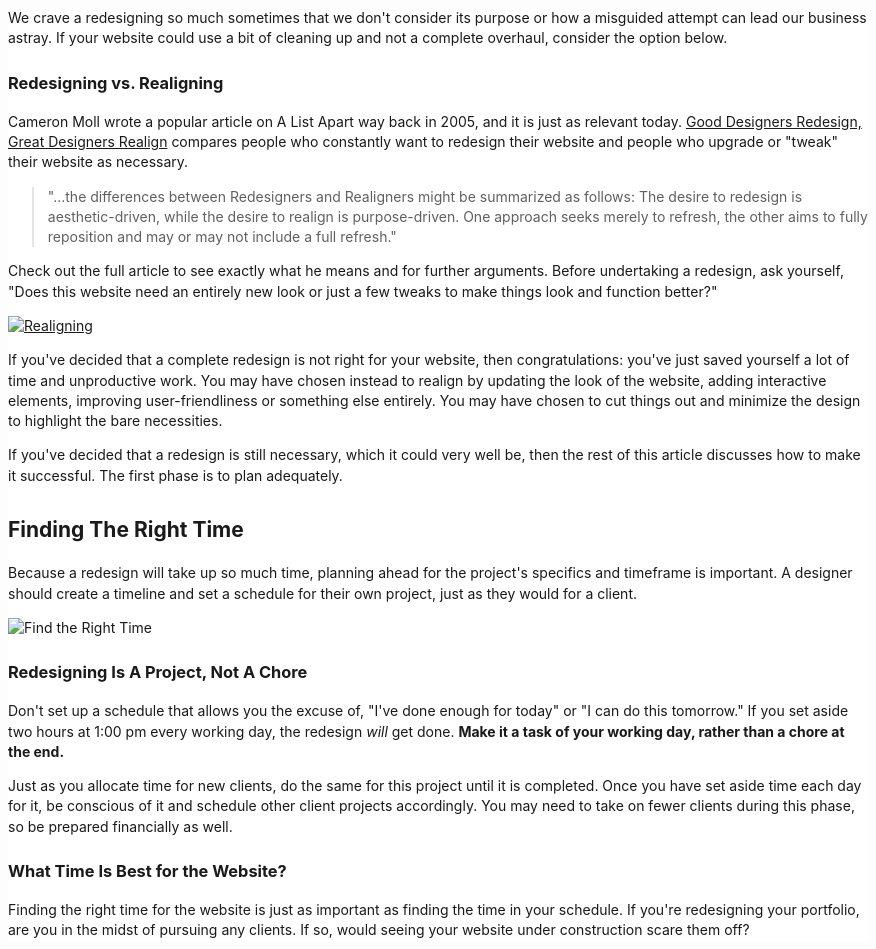 We crave a redesigning so much sometimes that we don't consider its purpose or how a misguided attempt can lead our business astray. If your website could use a bit of cleaning up and not a complete overhaul, consider the option below.</p>

### Redesigning vs. Realigning

Cameron Moll wrote a popular article on A List Apart way back in 2005, and it is just as relevant today. <a href="https://www.alistapart.com/articles/redesignrealign">Good Designers Redesign, Great Designers Realign</a> compares people who constantly want to redesign their website and people who upgrade or "tweak" their website as necessary.
<blockquote>"...the differences between Redesigners and Realigners might be summarized as follows: The desire to redesign is aesthetic-driven, while the desire to realign is purpose-driven. One approach seeks merely to refresh, the other aims to fully reposition and may or may not include a full refresh."</blockquote>

Check out the full article to see exactly what he means and for further arguments. Before undertaking a redesign, ask yourself, "Does this website need an entirely new look or just a few tweaks to make things look and function better?"

<a href="https://www.alistapart.com/articles/redesigning-your-own-site/"><img loading="lazy" decoding="async" src="https://archive.smashing.media/assets/344dbf88-fdf9-42bb-adb4-46f01eedd629/8e9791f0-9a7b-4159-b54d-f71040ecc82a/realign.jpg" alt="Realigning" /></a>

If you've decided that a complete redesign is not right for your website, then congratulations: you've just saved yourself a lot of time and unproductive work. You may have chosen instead to realign by updating the look of the website, adding interactive elements, improving user-friendliness or something else entirely. You may have chosen to cut things out and minimize the design to highlight the bare necessities.

If you've decided that a redesign is still necessary, which it could very well be, then the rest of this article discusses how to make it successful. The first phase is to plan adequately.</p>

## Finding The Right Time

Because a redesign will take up so much time, planning ahead for the project's specifics and timeframe is important. A designer should create a timeline and set a schedule for their own project, just as they would for a client.

<img loading="lazy" decoding="async" src="https://archive.smashing.media/assets/344dbf88-fdf9-42bb-adb4-46f01eedd629/8c73707a-db62-4b49-ba3d-db5dee9cb9cd/time.jpg" alt="Find the Right Time" />

### Redesigning Is A Project, Not A Chore

Don't set up a schedule that allows you the excuse of, "I've done enough for today" or "I can do this tomorrow." If you set aside two hours at 1:00 pm every working day, the redesign <em>will</em> get done. <strong>Make it a task of your working day, rather than a chore at the end.</strong>

Just as you allocate time for new clients, do the same for this project until it is completed. Once you have set aside time each day for it, be conscious of it and schedule other client projects accordingly. You may need to take on fewer clients during this phase, so be prepared financially as well.</p>

### What Time Is Best for the Website?

Finding the right time for the website is just as important as finding the time in your schedule. If you're redesigning your portfolio, are you in the midst of pursuing any clients. If so, would seeing your website under construction scare them off?
